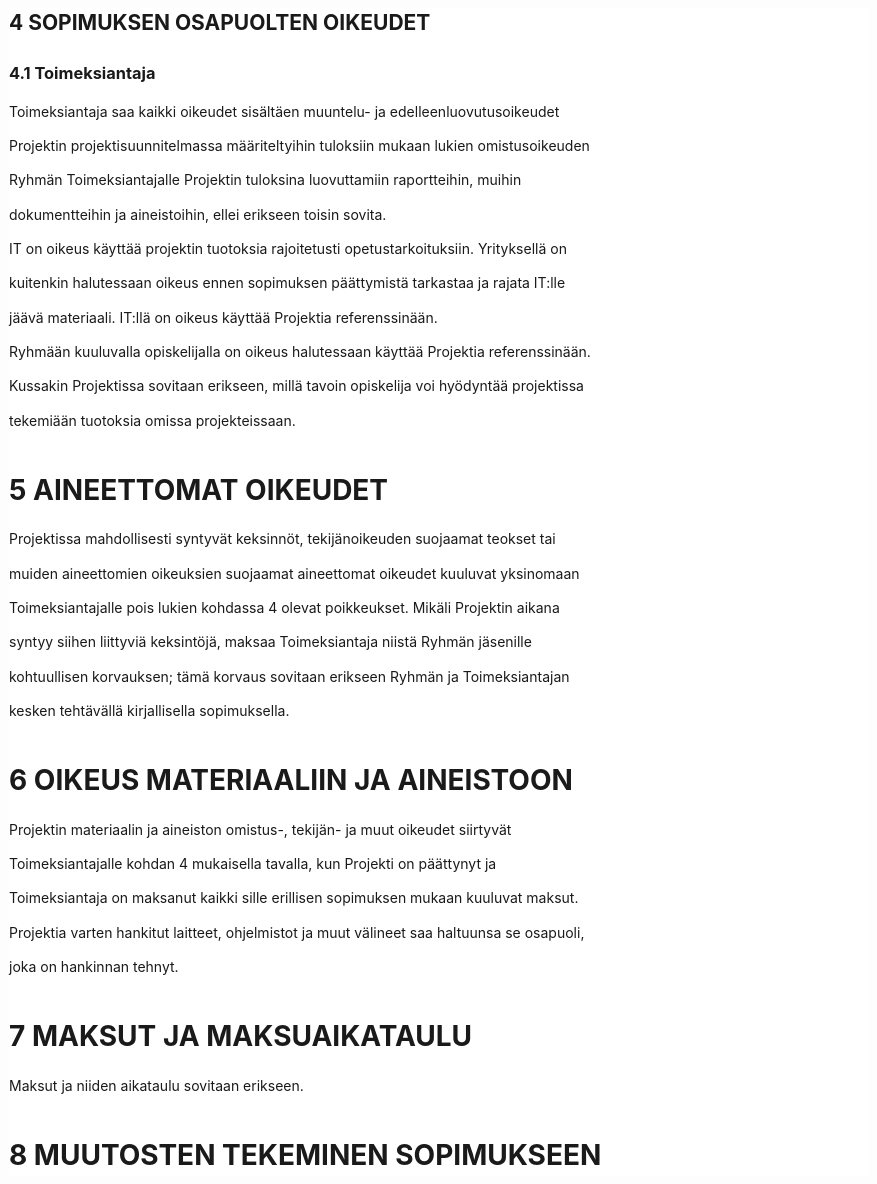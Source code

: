 ## 4 SOPIMUKSEN OSAPUOLTEN OIKEUDET

### 4.1 Toimeksiantaja


Toimeksiantaja saa kaikki oikeudet sisältäen muuntelu- ja edelleenluovutusoikeudet 

Projektin projektisuunnitelmassa määriteltyihin tuloksiin mukaan lukien omistusoikeuden 

Ryhmän Toimeksiantajalle Projektin tuloksina luovuttamiin raportteihin, muihin 

dokumentteihin ja aineistoihin, ellei erikseen toisin sovita.

IT on oikeus käyttää projektin tuotoksia rajoitetusti opetustarkoituksiin. Yrityksellä on 

kuitenkin halutessaan oikeus ennen sopimuksen päättymistä tarkastaa ja rajata IT:lle 

jäävä materiaali. IT:llä on oikeus käyttää Projektia referenssinään.

Ryhmään kuuluvalla opiskelijalla on oikeus halutessaan käyttää Projektia referenssinään. 

Kussakin Projektissa sovitaan erikseen, millä tavoin opiskelija voi hyödyntää projektissa 

tekemiään tuotoksia omissa projekteissaan.

# 5 AINEETTOMAT OIKEUDET

Projektissa mahdollisesti syntyvät keksinnöt, tekijänoikeuden suojaamat teokset tai 

muiden aineettomien oikeuksien suojaamat aineettomat oikeudet kuuluvat yksinomaan 

Toimeksiantajalle pois lukien kohdassa 4 olevat poikkeukset. Mikäli Projektin aikana 

syntyy siihen liittyviä keksintöjä, maksaa Toimeksiantaja niistä Ryhmän jäsenille 

kohtuullisen korvauksen; tämä korvaus sovitaan erikseen Ryhmän ja Toimeksiantajan 

kesken tehtävällä kirjallisella sopimuksella. 

# 6 OIKEUS MATERIAALIIN JA AINEISTOON

Projektin materiaalin ja aineiston omistus-, tekijän- ja muut oikeudet siirtyvät 

Toimeksiantajalle kohdan 4 mukaisella tavalla, kun Projekti on päättynyt ja 

Toimeksiantaja on maksanut kaikki sille erillisen sopimuksen mukaan kuuluvat maksut. 

Projektia varten hankitut laitteet, ohjelmistot ja muut välineet saa haltuunsa se osapuoli, 

joka on hankinnan tehnyt.

# 7 MAKSUT JA MAKSUAIKATAULU

Maksut ja niiden aikataulu sovitaan erikseen. 

# 8 MUUTOSTEN TEKEMINEN SOPIMUKSEEN
